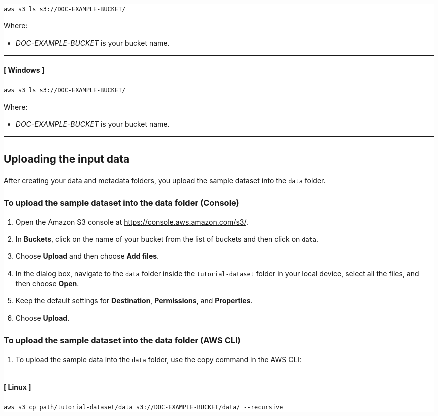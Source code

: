    ```
   aws s3 ls s3://DOC-EXAMPLE-BUCKET/
   ```

   Where:
   + *DOC\-EXAMPLE\-BUCKET* is your bucket name\.

------
#### [ Windows ]

   ```
   aws s3 ls s3://DOC-EXAMPLE-BUCKET/
   ```

   Where:
   + *DOC\-EXAMPLE\-BUCKET* is your bucket name\.

------

## Uploading the input data<a name="tutorial-search-metadata-add-documents-upload-data"></a>

After creating your data and metadata folders, you upload the sample dataset into the `data` folder\.

### To upload the sample dataset into the data folder \(Console\)<a name="tutorial-search-metadata-upload-data-console"></a>

1. Open the Amazon S3 console at [https://console\.aws\.amazon\.com/s3/](https://console.aws.amazon.com/s3/)\.

1. In **Buckets**, click on the name of your bucket from the list of buckets and then click on `data`\.

1. Choose **Upload** and then choose **Add files**\.

1. In the dialog box, navigate to the `data` folder inside the `tutorial-dataset` folder in your local device, select all the files, and then choose **Open**\.

1. Keep the default settings for **Destination**, **Permissions**, and **Properties**\.

1. Choose **Upload**\.

### To upload the sample dataset into the data folder \(AWS CLI\)<a name="tutorial-search-metadata-upload-data-cli"></a>

1. To upload the sample data into the `data` folder, use the [copy](https://awscli.amazonaws.com/v2/documentation/api/latest/reference/s3/cp.html) command in the AWS CLI:

------
#### [ Linux ]

   ```
   aws s3 cp path/tutorial-dataset/data s3://DOC-EXAMPLE-BUCKET/data/ --recursive
   ```
